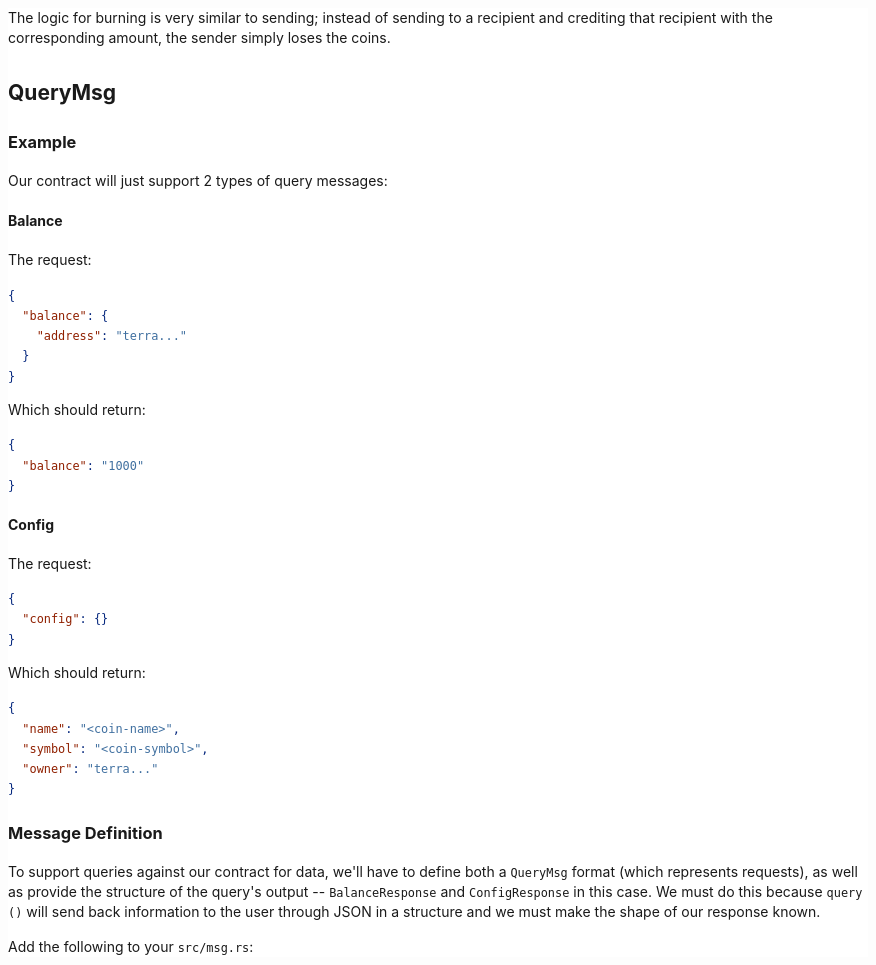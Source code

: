 The logic for burning is very similar to sending; instead of sending to a recipient and crediting that recipient with the corresponding amount, the sender simply loses the coins.

## QueryMsg

### Example

Our contract will just support 2 types of query messages:

#### Balance

The request:

```json
{
  "balance": {
    "address": "terra..."
  }
}
```

Which should return:

```json
{
  "balance": "1000"
}
```

#### Config

The request:

```json
{
  "config": {}
}
```

Which should return:

```json
{
  "name": "<coin-name>",
  "symbol": "<coin-symbol>",
  "owner": "terra..."
}
```

### Message Definition

To support queries against our contract for data, we'll have to define both a `QueryMsg` format (which represents requests), as well as provide the structure of the query's output -- `BalanceResponse` and `ConfigResponse` in this case. We must do this because `query()` will send back information to the user through JSON in a structure and we must make the shape of our response known.

Add the following to your `src/msg.rs`:
